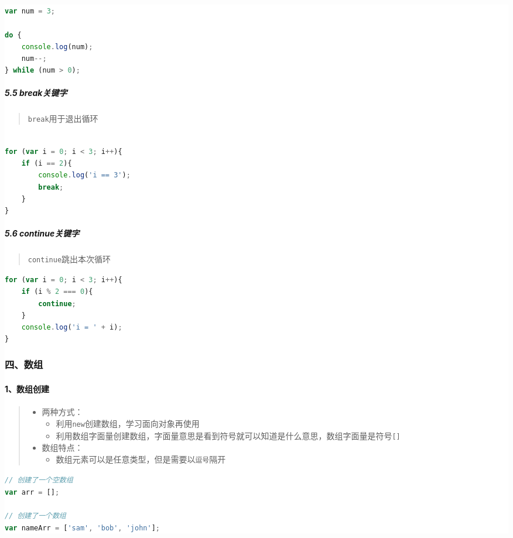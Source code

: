 ```js
var num = 3;

do {
    console.log(num);
    num--;
} while (num > 0);
```

##### 5.5 break关键字

> `break`用于退出循环

```js

for (var i = 0; i < 3; i++){
    if (i == 2){
        console.log('i == 3');
        break;
    }
}
```

##### 5.6 continue关键字

> `continue`跳出本次循环

```js
for (var i = 0; i < 3; i++){
    if (i % 2 === 0){
        continue;
    }
    console.log('i = ' + i);
}
```



### 四、数组

#### 1、数组创建

> - 两种方式：
>   - 利用`new`创建数组，学习面向对象再使用
>   - 利用数组字面量创建数组，字面量意思是看到符号就可以知道是什么意思，数组字面量是符号`[]`
> - 数组特点：
>   - 数组元素可以是任意类型，但是需要以`逗号`隔开

```js
// 创建了一个空数组
var arr = [];

// 创建了一个数组
var nameArr = ['sam', 'bob', 'john'];


```
